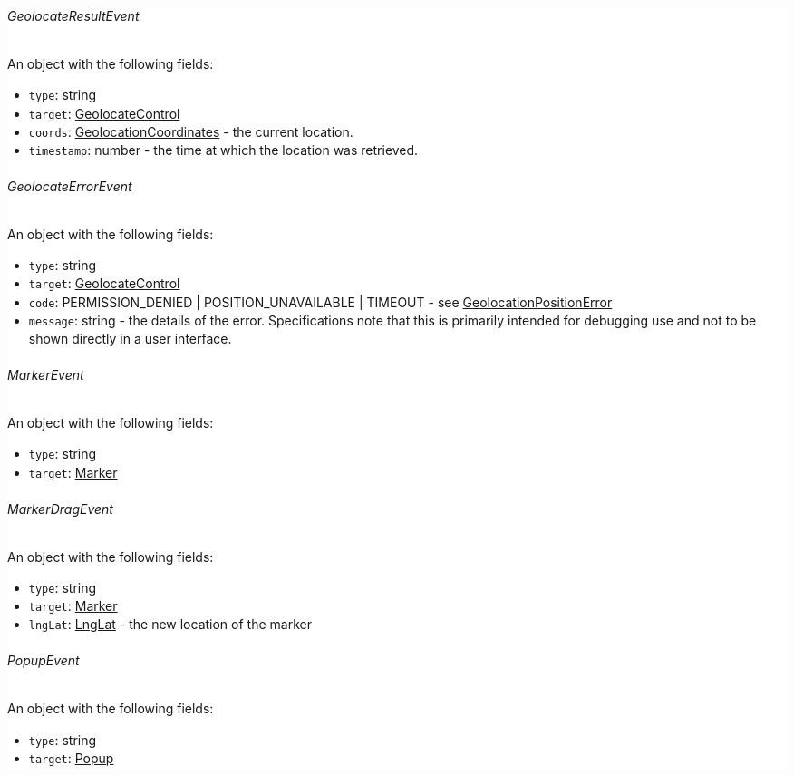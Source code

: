 ###### GeolocateResultEvent

An object with the following fields:

- `type`: string
- `target`: [GeolocateControl](https://maplibre.org/maplibre-gl-js/docs/API/classes/GeolocateControl/)
- `coords`: [GeolocationCoordinates](https://developer.mozilla.org/en-US/docs/Web/API/GeolocationCoordinates) - the current location.
- `timestamp`: number - the time at which the location was retrieved.

###### GeolocateErrorEvent

An object with the following fields:

- `type`: string
- `target`: [GeolocateControl](https://maplibre.org/maplibre-gl-js/docs/API/classes/GeolocateControl/)
- `code`: PERMISSION_DENIED | POSITION_UNAVAILABLE | TIMEOUT - see [GeolocationPositionError](https://developer.mozilla.org/en-US/docs/Web/API/GeolocationPositionError)
- `message`: string - the details of the error. Specifications note that this is primarily intended for debugging use and not to be shown directly in a user interface.

###### MarkerEvent

An object with the following fields:

- `type`: string
- `target`: [Marker](https://maplibre.org/maplibre-gl-js/docs/API/classes/Marker/)

###### MarkerDragEvent

An object with the following fields:

- `type`: string
- `target`: [Marker](https://maplibre.org/maplibre-gl-js/docs/API/classes/Marker/)
- `lngLat`: [LngLat](#lnglat) - the new location of the marker

###### PopupEvent

An object with the following fields:

- `type`: string
- `target`: [Popup](https://maplibre.org/maplibre-gl-js/docs/API/classes/Popup/)
